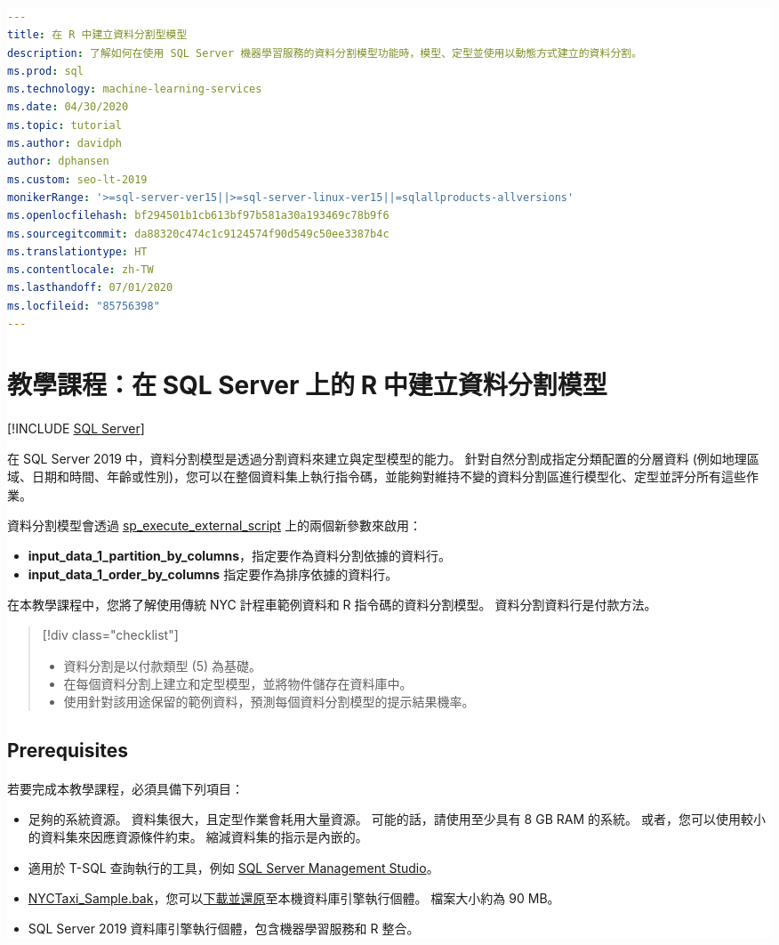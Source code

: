 ```yaml
---
title: 在 R 中建立資料分割型模型
description: 了解如何在使用 SQL Server 機器學習服務的資料分割模型功能時，模型、定型並使用以動態方式建立的資料分割。
ms.prod: sql
ms.technology: machine-learning-services
ms.date: 04/30/2020
ms.topic: tutorial
ms.author: davidph
author: dphansen
ms.custom: seo-lt-2019
monikerRange: '>=sql-server-ver15||>=sql-server-linux-ver15||=sqlallproducts-allversions'
ms.openlocfilehash: bf294501b1cb613bf97b581a30a193469c78b9f6
ms.sourcegitcommit: da88320c474c1c9124574f90d549c50ee3387b4c
ms.translationtype: HT
ms.contentlocale: zh-TW
ms.lasthandoff: 07/01/2020
ms.locfileid: "85756398"
---
```

# <a name="tutorial-create-partition-based-models-in-r-on-sql-server"></a>教學課程：在 SQL Server 上的 R 中建立資料分割模型
 [!INCLUDE [SQL Server](../../includes/applies-to-version/sqlserver.md)]

在 SQL Server 2019 中，資料分割模型是透過分割資料來建立與定型模型的能力。 針對自然分割成指定分類配置的分層資料 (例如地理區域、日期和時間、年齡或性別)，您可以在整個資料集上執行指令碼，並能夠對維持不變的資料分割區進行模型化、定型並評分所有這些作業。 

資料分割模型會透過 [sp_execute_external_script](https://docs.microsoft.com/sql/relational-databases/system-stored-procedures/sp-execute-external-script-transact-sql) 上的兩個新參數來啟用：

+ **input_data_1_partition_by_columns**，指定要作為資料分割依據的資料行。
+ **input_data_1_order_by_columns** 指定要作為排序依據的資料行。 

在本教學課程中，您將了解使用傳統 NYC 計程車範例資料和 R 指令碼的資料分割模型。 資料分割資料行是付款方法。

> [!div class="checklist"]
> * 資料分割是以付款類型 (5) 為基礎。
> * 在每個資料分割上建立和定型模型，並將物件儲存在資料庫中。
> * 使用針對該用途保留的範例資料，預測每個資料分割模型的提示結果機率。

## <a name="prerequisites"></a>Prerequisites
 
若要完成本教學課程，必須具備下列項目：

+ 足夠的系統資源。 資料集很大，且定型作業會耗用大量資源。 可能的話，請使用至少具有 8 GB RAM 的系統。 或者，您可以使用較小的資料集來因應資源條件約束。 縮減資料集的指示是內嵌的。 

+ 適用於 T-SQL 查詢執行的工具，例如 [SQL Server Management Studio](https://docs.microsoft.com/sql/ssms/download-sql-server-management-studio-ssms)。

+ [NYCTaxi_Sample.bak](https://sqlmldoccontent.blob.core.windows.net/sqlml/NYCTaxi_Sample.bak)，您可以[下載並還原](demo-data-nyctaxi-in-sql.md)至本機資料庫引擎執行個體。 檔案大小約為 90 MB。

+ SQL Server 2019 資料庫引擎執行個體，包含機器學習服務和 R 整合。
